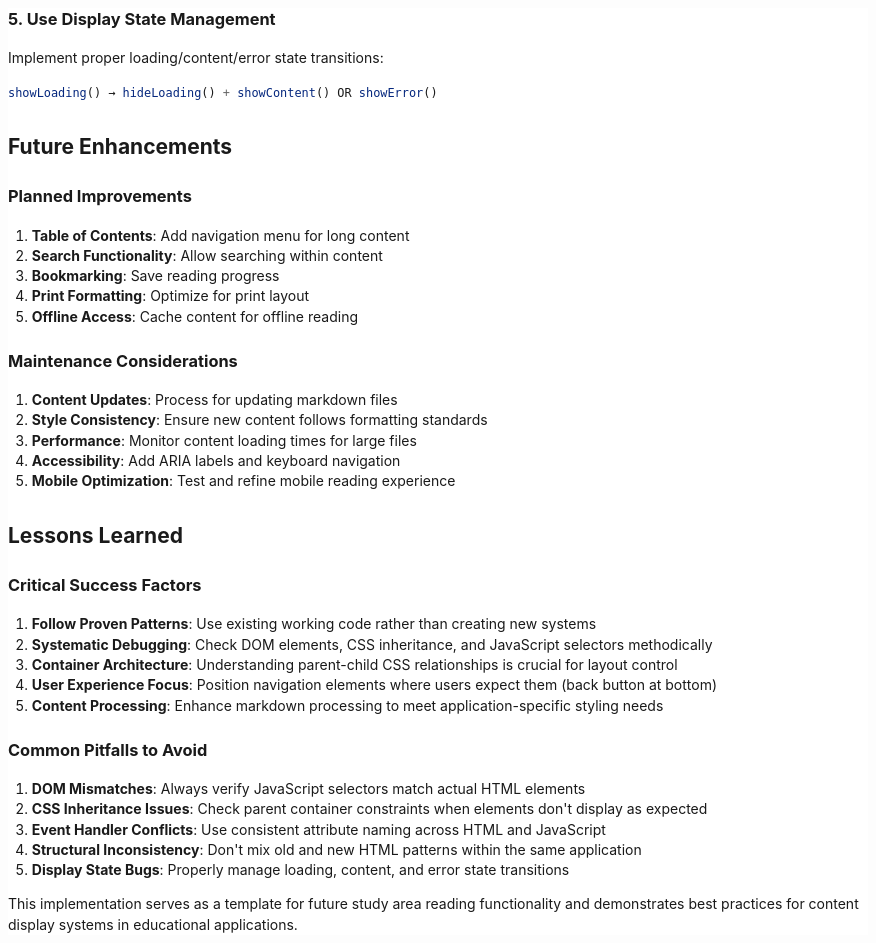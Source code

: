 ### 5. Use Display State Management
Implement proper loading/content/error state transitions:
```javascript
showLoading() → hideLoading() + showContent() OR showError()
```

## Future Enhancements

### Planned Improvements
1. **Table of Contents**: Add navigation menu for long content
2. **Search Functionality**: Allow searching within content
3. **Bookmarking**: Save reading progress
4. **Print Formatting**: Optimize for print layout
5. **Offline Access**: Cache content for offline reading

### Maintenance Considerations
1. **Content Updates**: Process for updating markdown files
2. **Style Consistency**: Ensure new content follows formatting standards  
3. **Performance**: Monitor content loading times for large files
4. **Accessibility**: Add ARIA labels and keyboard navigation
5. **Mobile Optimization**: Test and refine mobile reading experience

## Lessons Learned

### Critical Success Factors
1. **Follow Proven Patterns**: Use existing working code rather than creating new systems
2. **Systematic Debugging**: Check DOM elements, CSS inheritance, and JavaScript selectors methodically
3. **Container Architecture**: Understanding parent-child CSS relationships is crucial for layout control
4. **User Experience Focus**: Position navigation elements where users expect them (back button at bottom)
5. **Content Processing**: Enhance markdown processing to meet application-specific styling needs

### Common Pitfalls to Avoid
1. **DOM Mismatches**: Always verify JavaScript selectors match actual HTML elements
2. **CSS Inheritance Issues**: Check parent container constraints when elements don't display as expected
3. **Event Handler Conflicts**: Use consistent attribute naming across HTML and JavaScript
4. **Structural Inconsistency**: Don't mix old and new HTML patterns within the same application
5. **Display State Bugs**: Properly manage loading, content, and error state transitions

This implementation serves as a template for future study area reading functionality and demonstrates best practices for content display systems in educational applications.